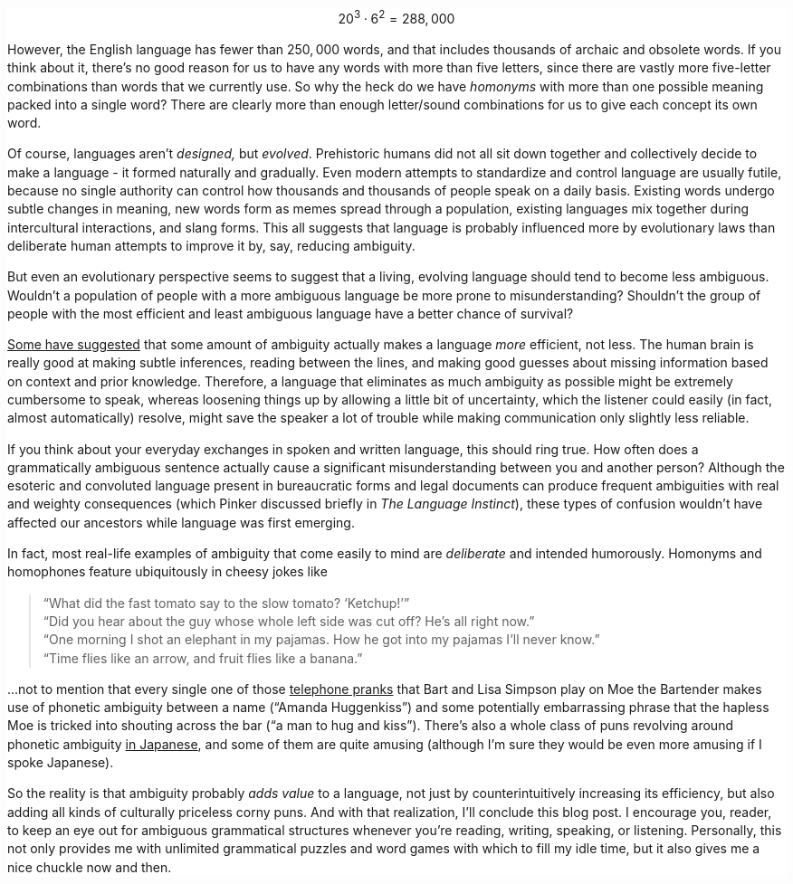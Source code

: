 $$20^3 \cdot 6^2=288,000$$

However, the English language has fewer than $250,000$ words, and that includes thousands of archaic and obsolete words. If you think about it, there’s no good reason for us to have any words with more than five letters, since there are vastly more five-letter combinations than words that we currently use. So why the heck do we have *homonyms* with more than one possible meaning packed into a single word? There are clearly more than enough letter/sound combinations for us to give each concept its own word.

Of course, languages aren’t *designed,* but *evolved*. Prehistoric humans did not all sit down together and collectively decide to make a language - it formed naturally and gradually. Even modern attempts to standardize and control language are usually futile, because no single authority can control how thousands and thousands of people speak on a daily basis. Existing words undergo subtle changes in meaning, new words form as memes spread through a population, existing languages mix together during intercultural interactions, and slang forms. This all suggests that language is probably influenced more by evolutionary laws than deliberate human attempts to improve it by, say, reducing ambiguity.

But even an evolutionary perspective seems to suggest that a living, evolving language should tend to become less ambiguous. Wouldn’t a population of people with a more ambiguous language be more prone to misunderstanding? Shouldn’t the group of people with the most efficient and least ambiguous language have a better chance of survival?

[Some have suggested](https://news.mit.edu/2012/ambiguity-in-language-0119) that some amount of ambiguity actually makes a language *more* efficient, not less. The human brain is really good at making subtle inferences, reading between the lines, and making good guesses about missing information based on context and prior knowledge. Therefore, a language that eliminates as much ambiguity as possible might be extremely cumbersome to speak, whereas loosening things up by allowing a little bit of uncertainty, which the listener could easily (in fact, almost automatically) resolve, might save the speaker a lot of trouble while making communication only slightly less reliable.

If you think about your everyday exchanges in spoken and written language, this should ring true. How often does a grammatically ambiguous sentence actually cause a significant misunderstanding between you and another person? Although the esoteric and convoluted language present in bureaucratic forms and legal documents can produce frequent ambiguities with real and weighty consequences (which Pinker discussed briefly in *The Language Instinct*), these types of confusion wouldn’t have affected our ancestors while language was first emerging.

In fact, most real-life examples of ambiguity that come easily to mind are *deliberate* and intended humorously. Homonyms and homophones feature ubiquitously in cheesy jokes like 

> “What did the fast tomato say to the slow tomato? ‘Ketchup!’”  
> “Did you hear about the guy whose whole left side was cut off? He’s all right now.”  
> “One morning I shot an elephant in my pajamas. How he got into my pajamas I’ll never know.”  
> “Time flies like an arrow, and fruit flies like a banana.”  

...not to mention that every single one of those [telephone pranks](https://www.youtube.com/watch?v=B2wpG8NYu8w) that Bart and Lisa Simpson play on Moe the Bartender makes use of phonetic ambiguity between a name (“Amanda Huggenkiss”) and some potentially embarrassing phrase that the hapless Moe is tricked into shouting across the bar (“a man to hug and kiss”). There’s also a whole class of puns revolving around phonetic ambiguity [in Japanese](https://en.wikipedia.org/wiki/Dajare?wprov=sfti1), and some of them are quite amusing (although I’m sure they would be even more amusing if I spoke Japanese).

So the reality is that ambiguity probably *adds value* to a language, not just by counterintuitively increasing its efficiency, but also adding all kinds of culturally priceless corny puns. And with that realization, I’ll conclude this blog post. I encourage you, reader, to keep an eye out for ambiguous grammatical structures whenever you’re reading, writing, speaking, or listening. Personally, this not only provides me with unlimited grammatical puzzles and word games with which to fill my idle time, but it also gives me a nice chuckle now and then.
